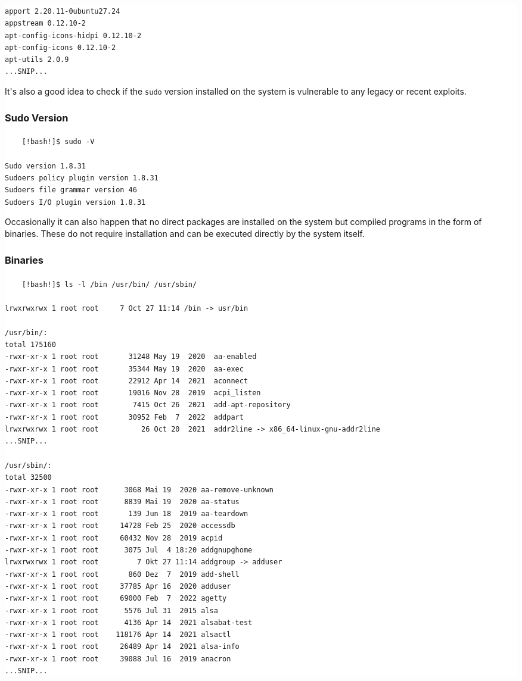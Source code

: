     apport 2.20.11-0ubuntu27.24
    appstream 0.12.10-2
    apt-config-icons-hidpi 0.12.10-2
    apt-config-icons 0.12.10-2
    apt-utils 2.0.9
    ...SNIP...

      

It\'s also a good idea to check if the `sudo` version installed on the
system is vulnerable to any legacy or recent exploits.

### Sudo Version

        [!bash!]$ sudo -V

    Sudo version 1.8.31
    Sudoers policy plugin version 1.8.31
    Sudoers file grammar version 46
    Sudoers I/O plugin version 1.8.31

      

Occasionally it can also happen that no direct packages are installed on
the system but compiled programs in the form of binaries. These do not
require installation and can be executed directly by the system itself.

### Binaries

        [!bash!]$ ls -l /bin /usr/bin/ /usr/sbin/

    lrwxrwxrwx 1 root root     7 Oct 27 11:14 /bin -> usr/bin

    /usr/bin/:
    total 175160
    -rwxr-xr-x 1 root root       31248 May 19  2020  aa-enabled
    -rwxr-xr-x 1 root root       35344 May 19  2020  aa-exec
    -rwxr-xr-x 1 root root       22912 Apr 14  2021  aconnect
    -rwxr-xr-x 1 root root       19016 Nov 28  2019  acpi_listen
    -rwxr-xr-x 1 root root        7415 Oct 26  2021  add-apt-repository
    -rwxr-xr-x 1 root root       30952 Feb  7  2022  addpart
    lrwxrwxrwx 1 root root          26 Oct 20  2021  addr2line -> x86_64-linux-gnu-addr2line
    ...SNIP...

    /usr/sbin/:
    total 32500
    -rwxr-xr-x 1 root root      3068 Mai 19  2020 aa-remove-unknown
    -rwxr-xr-x 1 root root      8839 Mai 19  2020 aa-status
    -rwxr-xr-x 1 root root       139 Jun 18  2019 aa-teardown
    -rwxr-xr-x 1 root root     14728 Feb 25  2020 accessdb
    -rwxr-xr-x 1 root root     60432 Nov 28  2019 acpid
    -rwxr-xr-x 1 root root      3075 Jul  4 18:20 addgnupghome
    lrwxrwxrwx 1 root root         7 Okt 27 11:14 addgroup -> adduser
    -rwxr-xr-x 1 root root       860 Dez  7  2019 add-shell
    -rwxr-xr-x 1 root root     37785 Apr 16  2020 adduser
    -rwxr-xr-x 1 root root     69000 Feb  7  2022 agetty
    -rwxr-xr-x 1 root root      5576 Jul 31  2015 alsa
    -rwxr-xr-x 1 root root      4136 Apr 14  2021 alsabat-test
    -rwxr-xr-x 1 root root    118176 Apr 14  2021 alsactl
    -rwxr-xr-x 1 root root     26489 Apr 14  2021 alsa-info
    -rwxr-xr-x 1 root root     39088 Jul 16  2019 anacron
    ...SNIP...
